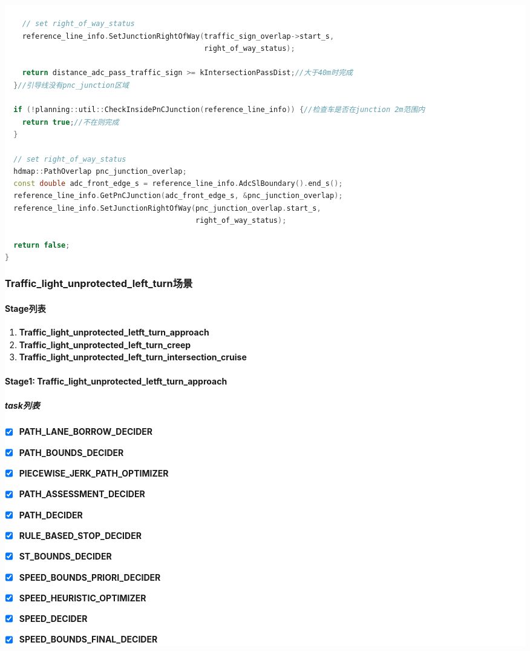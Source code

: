 ```C++

    // set right_of_way_status
    reference_line_info.SetJunctionRightOfWay(traffic_sign_overlap->start_s,
                                              right_of_way_status);

    return distance_adc_pass_traffic_sign >= kIntersectionPassDist;//大于40m时完成
  }//引导线没有pnc_junction区域

  if (!planning::util::CheckInsidePnCJunction(reference_line_info)) {//检查车是否在junction 2m范围内
    return true;//不在则完成
  }

  // set right_of_way_status
  hdmap::PathOverlap pnc_junction_overlap;
  const double adc_front_edge_s = reference_line_info.AdcSlBoundary().end_s();
  reference_line_info.GetPnCJunction(adc_front_edge_s, &pnc_junction_overlap);
  reference_line_info.SetJunctionRightOfWay(pnc_junction_overlap.start_s,
                                            right_of_way_status);

  return false;
}
```

### Traffic_light_unprotected_left_turn场景

#### Stage列表

1. **Traffic_light_unprotected_letft_turn_approach**
2. **Traffic_light_unprotected_left_turn_creep**
3. **Traffic_light_unprotected_left_turn_intersection_cruise**

#### Stage1: Traffic_light_unprotected_letft_turn_approach

##### task列表

- [x] **PATH_LANE_BORROW_DECIDER**

- [x] **PATH_BOUNDS_DECIDER**

- [x] **PIECEWISE_JERK_PATH_OPTIMIZER**

- [x] **PATH_ASSESSMENT_DECIDER**

- [x] **PATH_DECIDER**

- [x] **RULE_BASED_STOP_DECIDER**

- [x] **ST_BOUNDS_DECIDER**

- [x] **SPEED_BOUNDS_PRIORI_DECIDER**

- [x] **SPEED_HEURISTIC_OPTIMIZER**

- [x] **SPEED_DECIDER**

- [x] **SPEED_BOUNDS_FINAL_DECIDER**
